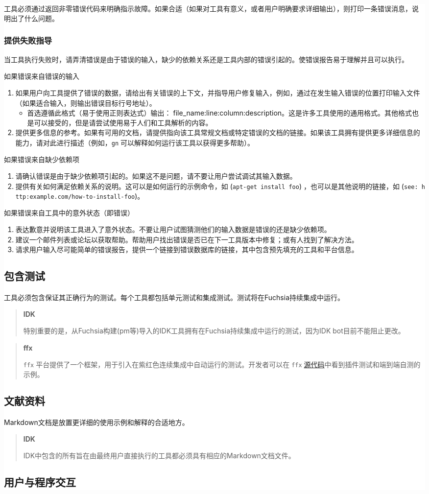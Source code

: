 工具必须通过返回非零错误代码来明确指示故障。如果合适（如果对工具有意义，或者用户明确要求详细输出），则打印一条错误消息，说明出了什么问题。



### 提供失败指导

当工具执行失败时，请弄清错误是由于错误的输入，缺少的依赖关系还是工具内部的错误引起的。使错误报告易于理解并且可以执行。

如果错误来自错误的输入

1. 如果用户向工具提供了错误的数据，请给出有关错误的上下文，并指导用户修复输入，例如，通过在发生输入错误的位置打印输入文件（如果适合输入，则输出错误目标行号地址）。
   - 首选遵循此格式（易于使用正则表达式）输出： file_name:line:column:description。这是许多工具使用的通用格式。其他格式也是可以接受的，但是请尝试使用易于人们和工具解析的内容。
2. 提供更多信息的参考。如果有可用的文档，请提供指向该工具常规文档或特定错误的文档的链接。如果该工具拥有提供更多详细信息的能力，请对此进行描述（例如，`gn` 可以解释如何运行该工具以获得更多帮助）。



如果错误来自缺少依赖项

1. 请确认错误是由于缺少依赖项引起的。如果这不是问题，请不要让用户尝试调试其输入数据。
2. 提供有关如何满足依赖关系的说明。这可以是如何运行的示例命令，如 (`apt-get install foo`) ，也可以是其他说明的链接，如 (`see: http:example.com/how-to-install-foo`)。



如果错误来自工具中的意外状态（即错误）

1. 表达歉意并说明该工具进入了意外状态。不要让用户试图猜测他们的输入数据是错误的还是缺少依赖项。
2. 建议一个邮件列表或论坛以获取帮助。帮助用户找出错误是否已在下一工具版本中修复；或有人找到了解决方法。
3. 请求用户输入尽可能简单的错误报告，提供一个链接到错误数据库的链接，其中包含预先填充的工具和平台信息。



## 包含测试

工具必须包含保证其正确行为的测试。每个工具都包括单元测试和集成测试。测试将在Fuchsia持续集成中运行。



> **IDK**
>
> 特别重要的是，从Fuchsia构建(pm等)导入的IDK工具拥有在Fuchsia持续集成中运行的测试，因为IDK bot目前不能阻止更改。



> **ffx**
>
>  `ffx` 平台提供了一个框架，用于引入在紫红色连续集成中自动运行的测试。开发者可以在 `ffx` [源代码](/src/developer/ffx)中看到插件测试和端到端自测的示例。



## 文献资料

Markdown文档是放置更详细的使用示例和解释的合适地方。

> **IDK**
>
> IDK中包含的所有旨在由最终用户直接执行的工具都必须具有相应的Markdown文档文件。



## 用户与程序交互
